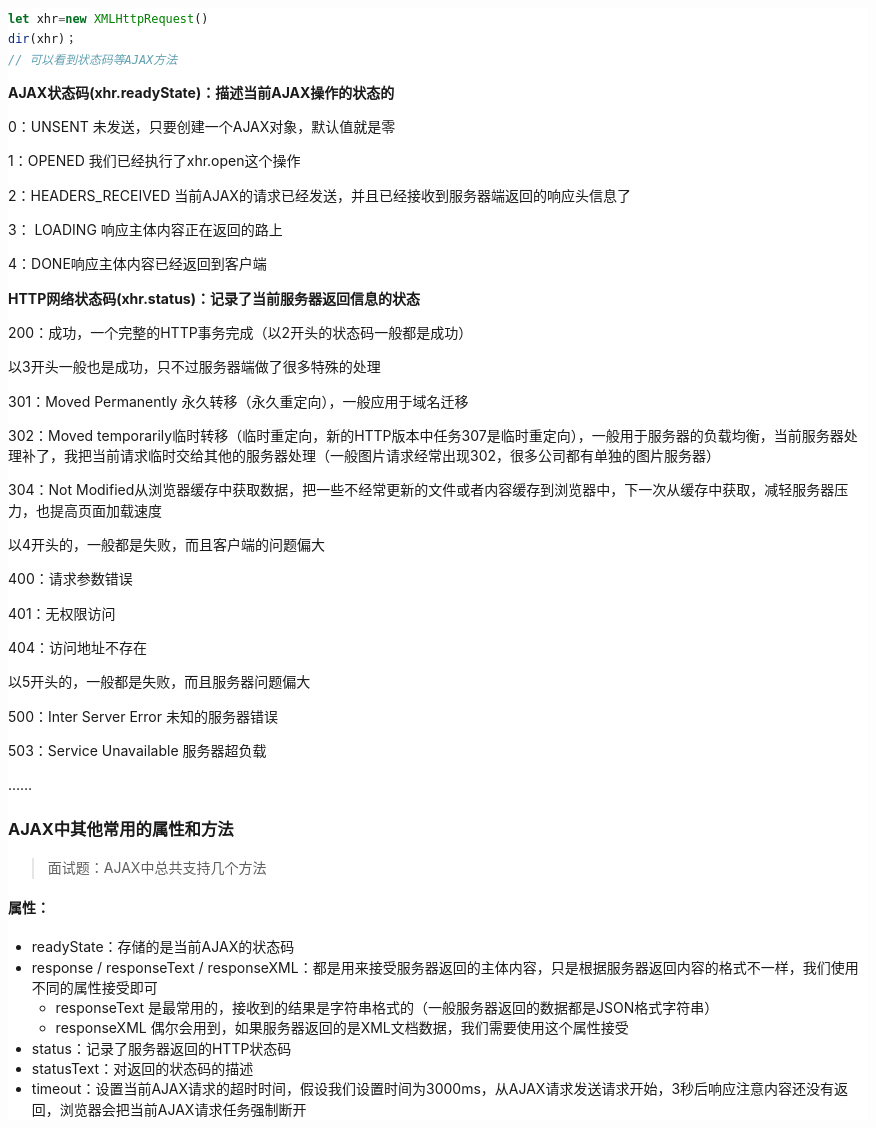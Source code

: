 ```javascript
let xhr=new XMLHttpRequest()
dir(xhr)；
// 可以看到状态码等AJAX方法
```

**AJAX状态码(xhr.readyState)：描述当前AJAX操作的状态的**

0：UNSENT 未发送，只要创建一个AJAX对象，默认值就是零

1：OPENED 我们已经执行了xhr.open这个操作

2：HEADERS_RECEIVED 当前AJAX的请求已经发送，并且已经接收到服务器端返回的响应头信息了

3： LOADING 响应主体内容正在返回的路上

4：DONE响应主体内容已经返回到客户端



**HTTP网络状态码(xhr.status)：记录了当前服务器返回信息的状态**

200：成功，一个完整的HTTP事务完成（以2开头的状态码一般都是成功）

以3开头一般也是成功，只不过服务器端做了很多特殊的处理

301：Moved Permanently 永久转移（永久重定向），一般应用于域名迁移

302：Moved temporarily临时转移（临时重定向，新的HTTP版本中任务307是临时重定向），一般用于服务器的负载均衡，当前服务器处理补了，我把当前请求临时交给其他的服务器处理（一般图片请求经常出现302，很多公司都有单独的图片服务器）

304：Not Modified从浏览器缓存中获取数据，把一些不经常更新的文件或者内容缓存到浏览器中，下一次从缓存中获取，减轻服务器压力，也提高页面加载速度  

以4开头的，一般都是失败，而且客户端的问题偏大

400：请求参数错误

401：无权限访问

404：访问地址不存在

以5开头的，一般都是失败，而且服务器问题偏大

500：Inter Server Error 未知的服务器错误

503：Service Unavailable 服务器超负载

……

### AJAX中其他常用的属性和方法

> 面试题：AJAX中总共支持几个方法

#### 属性：

- readyState：存储的是当前AJAX的状态码
- response / responseText / responseXML：都是用来接受服务器返回的主体内容，只是根据服务器返回内容的格式不一样，我们使用不同的属性接受即可
  - responseText 是最常用的，接收到的结果是字符串格式的（一般服务器返回的数据都是JSON格式字符串）
  - responseXML 偶尔会用到，如果服务器返回的是XML文档数据，我们需要使用这个属性接受
- status：记录了服务器返回的HTTP状态码
- statusText：对返回的状态码的描述
- timeout：设置当前AJAX请求的超时时间，假设我们设置时间为3000ms，从AJAX请求发送请求开始，3秒后响应注意内容还没有返回，浏览器会把当前AJAX请求任务强制断开
